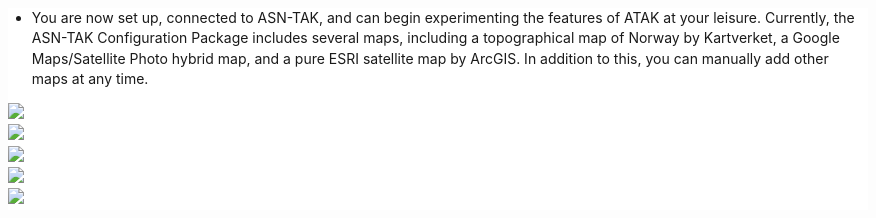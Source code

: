* You are now set up, connected to ASN-TAK, and can begin experimenting the features of ATAK at your leisure.
Currently, the ASN-TAK Configuration Package includes several maps, including a topographical map of Norway by Kartverket, a Google Maps/Satellite Photo hybrid map, and a pure ESRI satellite map by ArcGIS.
In addition to this, you can manually add other maps at any time.

<div class="image-thumbnail">
	<a href="{{site.baseurl}}/assets/images/003_asn-tak/2022-03-20-introduction-to-tak/ATAK_guide_026.png">
		<img src="{{site.baseurl}}/assets/images/003_asn-tak/2022-03-20-introduction-to-tak/ATAK_guide_026.png" width="640"/>
	</a>
</div>

<div class="image-thumbnail">
	<a href="{{site.baseurl}}/assets/images/003_asn-tak/2022-03-20-introduction-to-tak/ATAK_guide_027.png">
		<img src="{{site.baseurl}}/assets/images/003_asn-tak/2022-03-20-introduction-to-tak/ATAK_guide_027.png" width="640"/>
	</a>
</div>

<div class="image-thumbnail">
	<a href="{{site.baseurl}}/assets/images/003_asn-tak/2022-03-20-introduction-to-tak/ATAK_guide_028.png">
		<img src="{{site.baseurl}}/assets/images/003_asn-tak/2022-03-20-introduction-to-tak/ATAK_guide_028.png" width="640"/>
	</a>
</div>

<div class="image-thumbnail">
	<a href="{{site.baseurl}}/assets/images/003_asn-tak/2022-03-20-introduction-to-tak/ATAK_guide_029.png">
		<img src="{{site.baseurl}}/assets/images/003_asn-tak/2022-03-20-introduction-to-tak/ATAK_guide_029.png" width="640"/>
	</a>
</div>

<div class="image-thumbnail">
	<a href="{{site.baseurl}}/assets/images/003_asn-tak/2022-03-20-introduction-to-tak/ATAK_guide_030.png">
		<img src="{{site.baseurl}}/assets/images/003_asn-tak/2022-03-20-introduction-to-tak/ATAK_guide_030.png" width="640"/>
	</a>
</div>